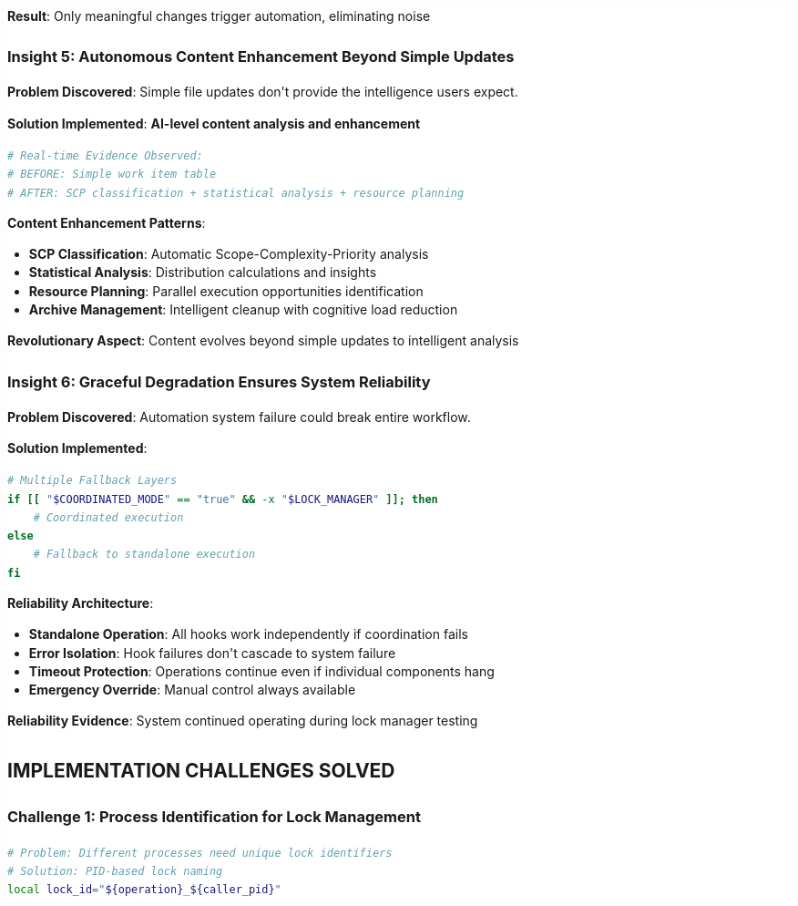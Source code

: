 **Result**: Only meaningful changes trigger automation, eliminating noise

### **Insight 5: Autonomous Content Enhancement Beyond Simple Updates**

**Problem Discovered**: Simple file updates don't provide the intelligence users expect.

**Solution Implemented**: **AI-level content analysis and enhancement**
```bash
# Real-time Evidence Observed:
# BEFORE: Simple work item table
# AFTER: SCP classification + statistical analysis + resource planning
```

**Content Enhancement Patterns**:
- **SCP Classification**: Automatic Scope-Complexity-Priority analysis
- **Statistical Analysis**: Distribution calculations and insights
- **Resource Planning**: Parallel execution opportunities identification  
- **Archive Management**: Intelligent cleanup with cognitive load reduction

**Revolutionary Aspect**: Content evolves beyond simple updates to intelligent analysis

### **Insight 6: Graceful Degradation Ensures System Reliability**

**Problem Discovered**: Automation system failure could break entire workflow.

**Solution Implemented**:
```bash
# Multiple Fallback Layers
if [[ "$COORDINATED_MODE" == "true" && -x "$LOCK_MANAGER" ]]; then
    # Coordinated execution
else
    # Fallback to standalone execution
fi
```

**Reliability Architecture**:
- **Standalone Operation**: All hooks work independently if coordination fails
- **Error Isolation**: Hook failures don't cascade to system failure  
- **Timeout Protection**: Operations continue even if individual components hang
- **Emergency Override**: Manual control always available

**Reliability Evidence**: System continued operating during lock manager testing

## IMPLEMENTATION CHALLENGES SOLVED

### **Challenge 1: Process Identification for Lock Management**
```bash
# Problem: Different processes need unique lock identifiers
# Solution: PID-based lock naming
local lock_id="${operation}_${caller_pid}"
```
